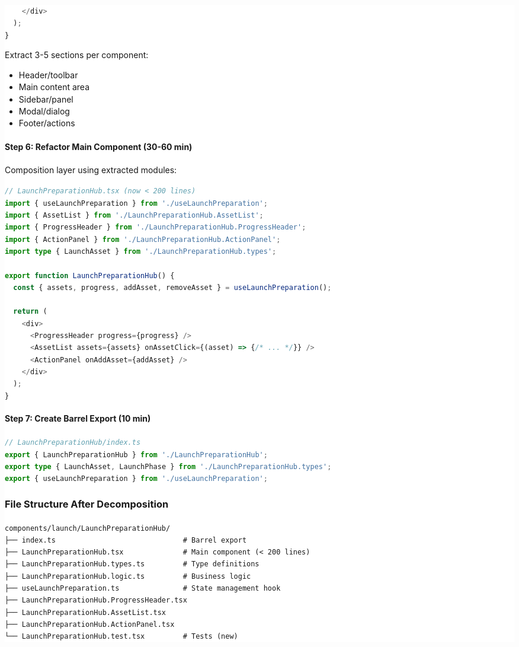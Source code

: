 ```typescript
    </div>
  );
}
```

Extract 3-5 sections per component:
- Header/toolbar
- Main content area
- Sidebar/panel
- Modal/dialog
- Footer/actions

#### Step 6: Refactor Main Component (30-60 min)

Composition layer using extracted modules:

```typescript
// LaunchPreparationHub.tsx (now < 200 lines)
import { useLaunchPreparation } from './useLaunchPreparation';
import { AssetList } from './LaunchPreparationHub.AssetList';
import { ProgressHeader } from './LaunchPreparationHub.ProgressHeader';
import { ActionPanel } from './LaunchPreparationHub.ActionPanel';
import type { LaunchAsset } from './LaunchPreparationHub.types';

export function LaunchPreparationHub() {
  const { assets, progress, addAsset, removeAsset } = useLaunchPreparation();

  return (
    <div>
      <ProgressHeader progress={progress} />
      <AssetList assets={assets} onAssetClick={(asset) => {/* ... */}} />
      <ActionPanel onAddAsset={addAsset} />
    </div>
  );
}
```

#### Step 7: Create Barrel Export (10 min)

```typescript
// LaunchPreparationHub/index.ts
export { LaunchPreparationHub } from './LaunchPreparationHub';
export type { LaunchAsset, LaunchPhase } from './LaunchPreparationHub.types';
export { useLaunchPreparation } from './useLaunchPreparation';
```

### File Structure After Decomposition

```
components/launch/LaunchPreparationHub/
├── index.ts                              # Barrel export
├── LaunchPreparationHub.tsx              # Main component (< 200 lines)
├── LaunchPreparationHub.types.ts         # Type definitions
├── LaunchPreparationHub.logic.ts         # Business logic
├── useLaunchPreparation.ts               # State management hook
├── LaunchPreparationHub.ProgressHeader.tsx
├── LaunchPreparationHub.AssetList.tsx
├── LaunchPreparationHub.ActionPanel.tsx
└── LaunchPreparationHub.test.tsx         # Tests (new)
```
